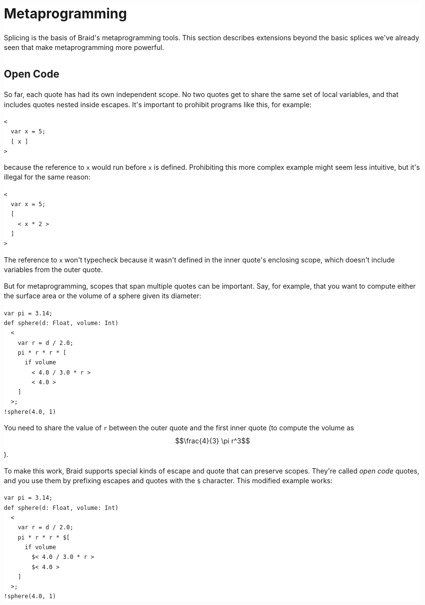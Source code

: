 # Metaprogramming

Splicing is the basis of Braid's metaprogramming tools.
This section describes extensions beyond the basic splices we've already seen that make metaprogramming more powerful.

## Open Code

So far, each quote has had its own independent scope. No two quotes get to share the same set of local variables, and that includes quotes nested inside escapes. It's important to prohibit programs like this, for example:

    <
      var x = 5;
      [ x ]
    >

because the reference to `x` would run before `x` is defined. Prohibiting this more complex example might seem less intuitive, but it's illegal for the same reason:

    <
      var x = 5;
      [
        < x * 2 >
      ]
    >

The reference to `x` won't typecheck because it wasn't defined in the inner quote's enclosing scope, which doesn't include variables from the outer quote.

But for metaprogramming, scopes that span multiple quotes can be important. Say, for example, that you want to compute either the surface area or the volume of a sphere given its diameter:

    var pi = 3.14;
    def sphere(d: Float, volume: Int)
      <
        var r = d / 2.0;
        pi * r * r * [
          if volume
            < 4.0 / 3.0 * r >
            < 4.0 >
        ]
      >;
    !sphere(4.0, 1)

You need to share the value of `r` between the outer quote and the first inner quote (to compute the volume as $$\frac{4}{3} \pi r^3$$).

To make this work, Braid supports special kinds of escape and quote that can preserve scopes. They're called *open code* quotes, and you use them by prefixing escapes and quotes with the `$` character. This modified example works:

    var pi = 3.14;
    def sphere(d: Float, volume: Int)
      <
        var r = d / 2.0;
        pi * r * r * $[
          if volume
            $< 4.0 / 3.0 * r >
            $< 4.0 >
        ]
      >;
    !sphere(4.0, 1)


[mint]: http://www.cs.rice.edu/~mgricken/research/mint/download/techreport.pdf